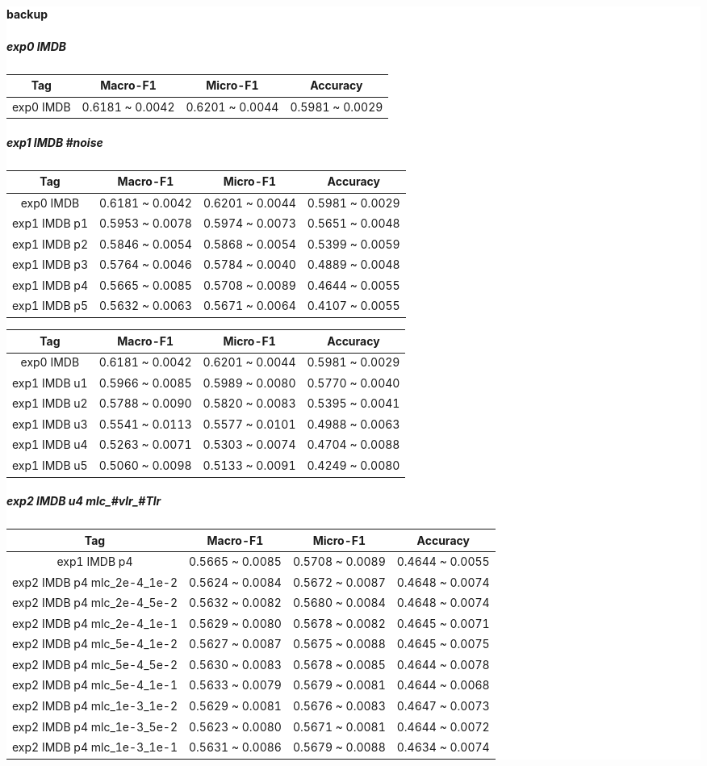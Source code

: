 #### backup
##### exp0 IMDB

|    Tag    |    Macro-F1     |    Micro-F1     |    Accuracy     |
|:---------:|:---------------:|:---------------:|:---------------:|
| exp0 IMDB | 0.6181 ~ 0.0042 | 0.6201 ~ 0.0044 | 0.5981 ~ 0.0029 | 

##### exp1 IMDB #noise

|     Tag      |    Macro-F1     |    Micro-F1     |    Accuracy     |
|:------------:|:---------------:|:---------------:|:---------------:|
|  exp0 IMDB   | 0.6181 ~ 0.0042 | 0.6201 ~ 0.0044 | 0.5981 ~ 0.0029 | 
| exp1 IMDB p1 | 0.5953 ~ 0.0078 | 0.5974 ~ 0.0073 | 0.5651 ~ 0.0048 | 
| exp1 IMDB p2 | 0.5846 ~ 0.0054 | 0.5868 ~ 0.0054 | 0.5399 ~ 0.0059 | 
| exp1 IMDB p3 | 0.5764 ~ 0.0046 | 0.5784 ~ 0.0040 | 0.4889 ~ 0.0048 | 
| exp1 IMDB p4 | 0.5665 ~ 0.0085 | 0.5708 ~ 0.0089 | 0.4644 ~ 0.0055 | 
| exp1 IMDB p5 | 0.5632 ~ 0.0063 | 0.5671 ~ 0.0064 | 0.4107 ~ 0.0055 | 

|     Tag      |    Macro-F1     |    Micro-F1     |    Accuracy     |
|:------------:|:---------------:|:---------------:|:---------------:|
|  exp0 IMDB   | 0.6181 ~ 0.0042 | 0.6201 ~ 0.0044 | 0.5981 ~ 0.0029 | 
| exp1 IMDB u1 | 0.5966 ~ 0.0085 | 0.5989 ~ 0.0080 | 0.5770 ~ 0.0040 | 
| exp1 IMDB u2 | 0.5788 ~ 0.0090 | 0.5820 ~ 0.0083 | 0.5395 ~ 0.0041 | 
| exp1 IMDB u3 | 0.5541 ~ 0.0113 | 0.5577 ~ 0.0101 | 0.4988 ~ 0.0063 | 
| exp1 IMDB u4 | 0.5263 ~ 0.0071 | 0.5303 ~ 0.0074 | 0.4704 ~ 0.0088 | 
| exp1 IMDB u5 | 0.5060 ~ 0.0098 | 0.5133 ~ 0.0091 | 0.4249 ~ 0.0080 | 

##### exp2 IMDB u4 mlc_#vlr_#Tlr

|            Tag             |    Macro-F1     |    Micro-F1     |    Accuracy     |
|:--------------------------:|:---------------:|:---------------:|:---------------:|
|        exp1 IMDB p4        | 0.5665 ~ 0.0085 | 0.5708 ~ 0.0089 | 0.4644 ~ 0.0055 | 
| exp2 IMDB p4 mlc_2e-4_1e-2 | 0.5624 ~ 0.0084 | 0.5672 ~ 0.0087 | 0.4648 ~ 0.0074 | 
| exp2 IMDB p4 mlc_2e-4_5e-2 | 0.5632 ~ 0.0082 | 0.5680 ~ 0.0084 | 0.4648 ~ 0.0074 | 
| exp2 IMDB p4 mlc_2e-4_1e-1 | 0.5629 ~ 0.0080 | 0.5678 ~ 0.0082 | 0.4645 ~ 0.0071 | 
| exp2 IMDB p4 mlc_5e-4_1e-2 | 0.5627 ~ 0.0087 | 0.5675 ~ 0.0088 | 0.4645 ~ 0.0075 | 
| exp2 IMDB p4 mlc_5e-4_5e-2 | 0.5630 ~ 0.0083 | 0.5678 ~ 0.0085 | 0.4644 ~ 0.0078 | 
| exp2 IMDB p4 mlc_5e-4_1e-1 | 0.5633 ~ 0.0079 | 0.5679 ~ 0.0081 | 0.4644 ~ 0.0068 | 
| exp2 IMDB p4 mlc_1e-3_1e-2 | 0.5629 ~ 0.0081 | 0.5676 ~ 0.0083 | 0.4647 ~ 0.0073 | 
| exp2 IMDB p4 mlc_1e-3_5e-2 | 0.5623 ~ 0.0080 | 0.5671 ~ 0.0081 | 0.4644 ~ 0.0072 |
| exp2 IMDB p4 mlc_1e-3_1e-1 | 0.5631 ~ 0.0086 | 0.5679 ~ 0.0088 | 0.4634 ~ 0.0074 | 
